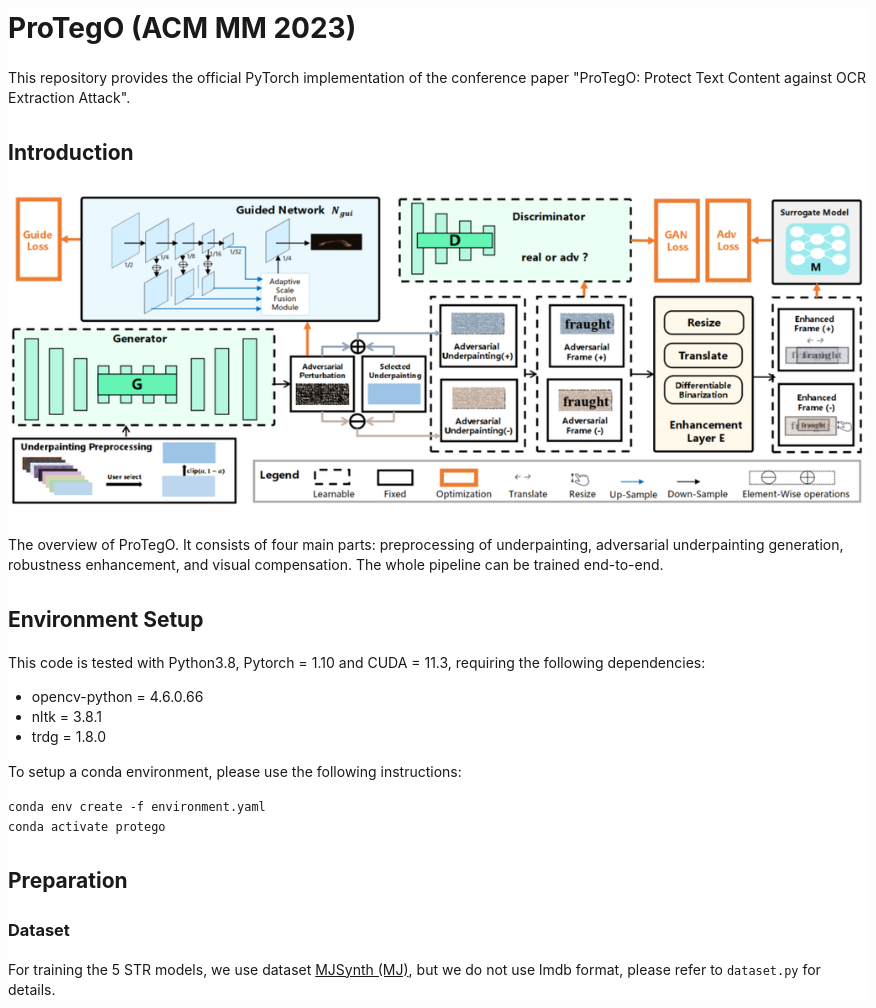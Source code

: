 # ProTegO (ACM MM 2023)
This repository provides the official PyTorch implementation of the conference paper "ProTegO: Protect Text Content against OCR Extraction Attack".

## Introduction
<p align="center"><img width="100%" src="Misc/overview.png"></p>
The overview of ProTegO. It consists of four main parts: preprocessing of underpainting, adversarial underpainting
generation, robustness enhancement, and visual compensation. The whole pipeline can be trained end-to-end.

## Environment Setup
This code is tested with Python3.8, Pytorch = 1.10 and CUDA = 11.3, requiring the following dependencies:

* opencv-python = 4.6.0.66
* nltk = 3.8.1
* trdg = 1.8.0

To setup a conda environment, please use the following instructions:
```
conda env create -f environment.yaml
conda activate protego
```


## Preparation

### Dataset
For training the 5 STR models, we use dataset [MJSynth (MJ)](https://www.robots.ox.ac.uk/~vgg/data/text/), but we do not use lmdb format, please refer to ``` dataset.py ``` for details.

